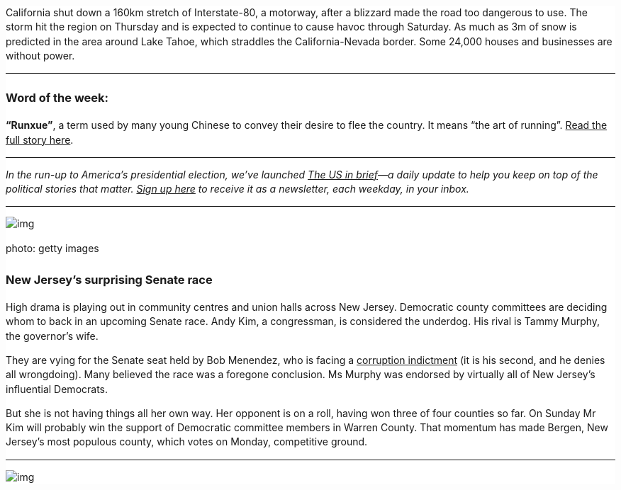 California shut down a 160km stretch of Interstate-80, a motorway, after a blizzard made the road too dangerous to use. The storm hit the region on Thursday and is expected to continue to cause havoc through Saturday. As much as 3m of snow is predicted in the area around Lake Tahoe, which straddles the California-Nevada border. Some 24,000 houses and businesses are without power.



------



### Word of the week: 

**“Runxue”**, a term used by many young Chinese to convey their desire to flee the country. It means “the art of running”. [Read the full story here](https://www.economist.com/china/2024/02/26/living-outside-china-has-become-more-like-living-inside-china).



------



*In the run-up to America’s presidential election, we’ve launched* [*The US in brief*](https://www.economist.com/us-in-brief)*—a daily update to help you keep on top of the political stories that matter.* [*Sign up here*](https://www.economist.com/newsletters/us-in-brief) *to receive it as a newsletter, each weekday, in your inbox.*





------



![img](https://niceboy.online/insight/public/Espresso/PHOTOS/20240302_dap386.jpg)

photo: getty images

### New Jersey’s surprising Senate race

High drama is playing out in community centres and union halls across New Jersey. Democratic county committees are deciding whom to back in an upcoming Senate race. Andy Kim, a congressman, is considered the underdog. His rival is Tammy Murphy, the governor’s wife.

They are vying for the Senate seat held by Bob Menendez, who is facing a [corruption indictment](https://www.economist.com/united-states/2023/09/28/bob-menendezs-indictment-is-colourful-even-by-jersey-standards) (it is his second, and he denies all wrongdoing). Many believed the race was a foregone conclusion. Ms Murphy was endorsed by virtually all of New Jersey’s influential Democrats.

But she is not having things all her own way. Her opponent is on a roll, having won three of four counties so far. On Sunday Mr Kim will probably win the support of Democratic committee members in Warren County. That momentum has made Bergen, New Jersey’s most populous county, which votes on Monday, competitive ground.



------



![img](https://niceboy.online/insight/public/Espresso/PHOTOS/20240302_dap385.jpg)
